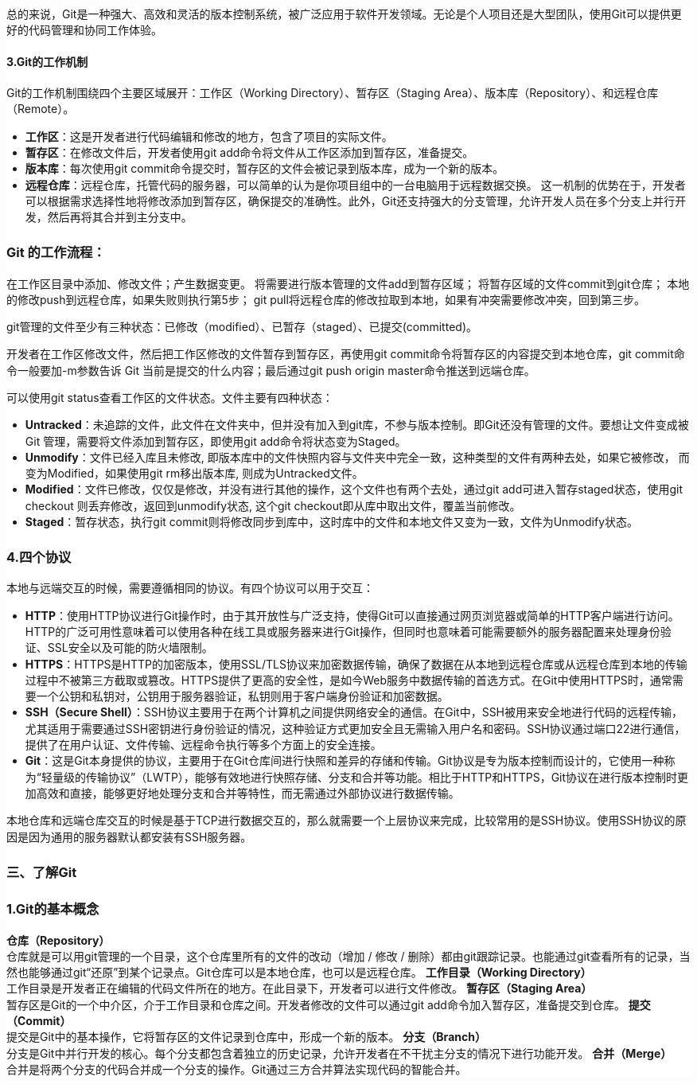总的来说，Git是一种强大、高效和灵活的版本控制系统，被广泛应用于软件开发领域。无论是个人项目还是大型团队，使用Git可以提供更好的代码管理和协同工作体验。

#### 3.Git的工作机制
Git的工作机制围绕四个主要区域展开：工作区（Working Directory）、暂存区（Staging Area）、版本库（Repository）、和远程仓库（Remote）。

- **工作区**：这是开发者进行代码编辑和修改的地方，包含了项目的实际文件。
- **暂存区**：在修改文件后，开发者使用git add命令将文件从工作区添加到暂存区，准备提交。
- **版本库**：每次使用git commit命令提交时，暂存区的文件会被记录到版本库，成为一个新的版本。
- **远程仓库**：远程仓库，托管代码的服务器，可以简单的认为是你项目组中的一台电脑用于远程数据交换。
这一机制的优势在于，开发者可以根据需求选择性地将修改添加到暂存区，确保提交的准确性。此外，Git还支持强大的分支管理，允许开发人员在多个分支上并行开发，然后再将其合并到主分支中。

### Git 的工作流程：
在工作区目录中添加、修改文件；产生数据变更。
将需要进行版本管理的文件add到暂存区域；
将暂存区域的文件commit到git仓库；
本地的修改push到远程仓库，如果失败则执行第5步；
git pull将远程仓库的修改拉取到本地，如果有冲突需要修改冲突，回到第三步。

git管理的文件至少有三种状态：已修改（modified）、已暂存（staged）、已提交(committed)。

开发者在工作区修改文件，然后把工作区修改的文件暂存到暂存区，再使用git commit命令将暂存区的内容提交到本地仓库，git commit命令一般要加-m参数告诉 Git 当前是提交的什么内容；最后通过git push origin master命令推送到远端仓库。

可以使用git status查看工作区的文件状态。文件主要有四种状态：

- **Untracked**：未追踪的文件，此文件在文件夹中，但并没有加入到git库，不参与版本控制。即Git还没有管理的文件。要想让文件变成被 Git 管理，需要将文件添加到暂存区，即使用git add命令将状态变为Staged。
- **Unmodify**：文件已经入库且未修改, 即版本库中的文件快照内容与文件夹中完全一致，这种类型的文件有两种去处，如果它被修改， 而变为Modified，如果使用git rm移出版本库, 则成为Untracked文件。
- **Modified**：文件已修改，仅仅是修改，并没有进行其他的操作，这个文件也有两个去处，通过git add可进入暂存staged状态，使用git checkout 则丢弃修改，返回到unmodify状态, 这个git checkout即从库中取出文件，覆盖当前修改。
- **Staged**：暂存状态，执行git commit则将修改同步到库中，这时库中的文件和本地文件又变为一致，文件为Unmodify状态。


### 4.四个协议
本地与远端交互的时候，需要遵循相同的协议。有四个协议可以用于交互：
- **HTTP**：使用HTTP协议进行Git操作时，由于其开放性与广泛支持，使得Git可以直接通过网页浏览器或简单的HTTP客户端进行访问。HTTP的广泛可用性意味着可以使用各种在线工具或服务器来进行Git操作，但同时也意味着可能需要额外的服务器配置来处理身份验证、SSL安全以及可能的防火墙限制。
- **HTTPS**：HTTPS是HTTP的加密版本，使用SSL/TLS协议来加密数据传输，确保了数据在从本地到远程仓库或从远程仓库到本地的传输过程中不被第三方截取或篡改。HTTPS提供了更高的安全性，是如今Web服务中数据传输的首选方式。在Git中使用HTTPS时，通常需要一个公钥和私钥对，公钥用于服务器验证，私钥则用于客户端身份验证和加密数据。
- **SSH（Secure Shell）**：SSH协议主要用于在两个计算机之间提供网络安全的通信。在Git中，SSH被用来安全地进行代码的远程传输，尤其适用于需要通过SSH密钥进行身份验证的情况，这种验证方式更加安全且无需输入用户名和密码。SSH协议通过端口22进行通信，提供了在用户认证、文件传输、远程命令执行等多个方面上的安全连接。
- **Git**：这是Git本身提供的协议，主要用于在Git仓库间进行快照和差异的存储和传输。Git协议是专为版本控制而设计的，它使用一种称为“轻量级的传输协议”（LWTP），能够有效地进行快照存储、分支和合并等功能。相比于HTTP和HTTPS，Git协议在进行版本控制时更加高效和直接，能够更好地处理分支和合并等特性，而无需通过外部协议进行数据传输。

本地仓库和远端仓库交互的时候是基于TCP进行数据交互的，那么就需要一个上层协议来完成，比较常用的是SSH协议。使用SSH协议的原因是因为通用的服务器默认都安装有SSH服务器。


### 三、了解Git
### 1.Git的基本概念
**仓库（Repository）**  
   仓库就是可以用git管理的一个目录，这个仓库里所有的文件的改动（增加 / 修改 / 删除）都由git跟踪记录。也能通过git查看所有的记录，当然也能够通过git“还原”到某个记录点。Git仓库可以是本地仓库，也可以是远程仓库。
**工作目录（Working Directory）**  
   工作目录是开发者正在编辑的代码文件所在的地方。在此目录下，开发者可以进行文件修改。
**暂存区（Staging Area）**  
   暂存区是Git的一个中介区，介于工作目录和仓库之间。开发者修改的文件可以通过git add命令加入暂存区，准备提交到仓库。
**提交（Commit）**  
   提交是Git中的基本操作，它将暂存区的文件记录到仓库中，形成一个新的版本。
**分支（Branch）**  
   分支是Git中并行开发的核心。每个分支都包含着独立的历史记录，允许开发者在不干扰主分支的情况下进行功能开发。
**合并（Merge）**  
   合并是将两个分支的代码合并成一个分支的操作。Git通过三方合并算法实现代码的智能合并。
